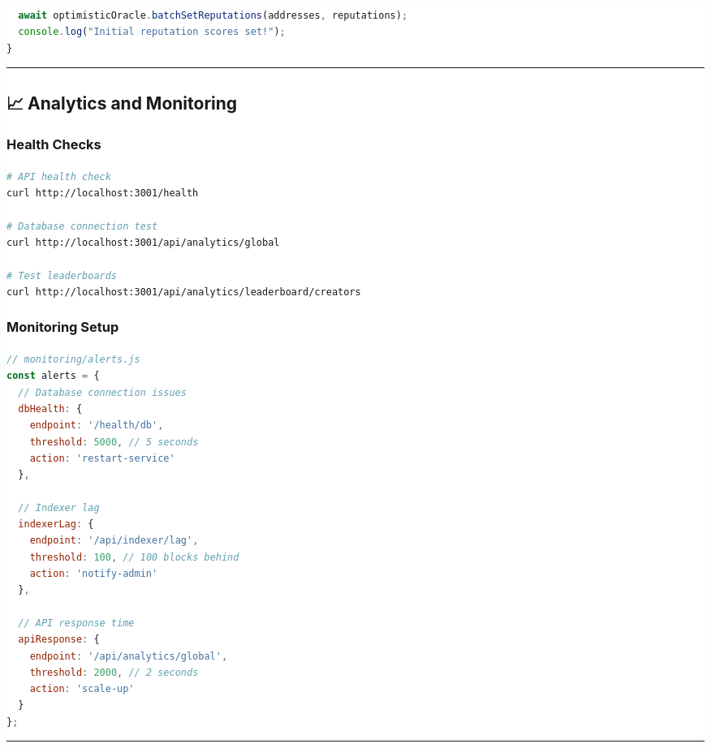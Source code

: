 ```javascript
  await optimisticOracle.batchSetReputations(addresses, reputations);
  console.log("Initial reputation scores set!");
}
```

---

## 📈 Analytics and Monitoring

### Health Checks

```bash
# API health check
curl http://localhost:3001/health

# Database connection test
curl http://localhost:3001/api/analytics/global

# Test leaderboards
curl http://localhost:3001/api/analytics/leaderboard/creators
```

### Monitoring Setup

```javascript
// monitoring/alerts.js
const alerts = {
  // Database connection issues
  dbHealth: {
    endpoint: '/health/db',
    threshold: 5000, // 5 seconds
    action: 'restart-service'
  },
  
  // Indexer lag
  indexerLag: {
    endpoint: '/api/indexer/lag',
    threshold: 100, // 100 blocks behind
    action: 'notify-admin'
  },
  
  // API response time
  apiResponse: {
    endpoint: '/api/analytics/global',
    threshold: 2000, // 2 seconds
    action: 'scale-up'
  }
};
```

---
